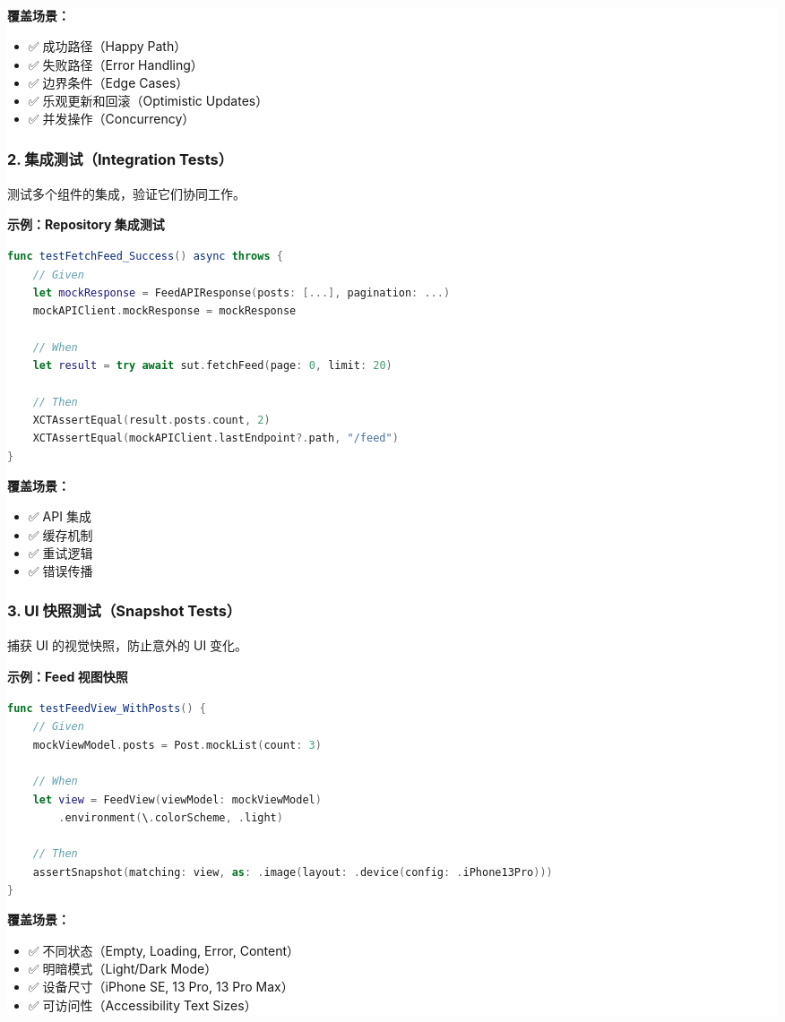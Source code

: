 **覆盖场景：**
- ✅ 成功路径（Happy Path）
- ✅ 失败路径（Error Handling）
- ✅ 边界条件（Edge Cases）
- ✅ 乐观更新和回滚（Optimistic Updates）
- ✅ 并发操作（Concurrency）

### 2. 集成测试（Integration Tests）

测试多个组件的集成，验证它们协同工作。

**示例：Repository 集成测试**
```swift
func testFetchFeed_Success() async throws {
    // Given
    let mockResponse = FeedAPIResponse(posts: [...], pagination: ...)
    mockAPIClient.mockResponse = mockResponse

    // When
    let result = try await sut.fetchFeed(page: 0, limit: 20)

    // Then
    XCTAssertEqual(result.posts.count, 2)
    XCTAssertEqual(mockAPIClient.lastEndpoint?.path, "/feed")
}
```

**覆盖场景：**
- ✅ API 集成
- ✅ 缓存机制
- ✅ 重试逻辑
- ✅ 错误传播

### 3. UI 快照测试（Snapshot Tests）

捕获 UI 的视觉快照，防止意外的 UI 变化。

**示例：Feed 视图快照**
```swift
func testFeedView_WithPosts() {
    // Given
    mockViewModel.posts = Post.mockList(count: 3)

    // When
    let view = FeedView(viewModel: mockViewModel)
        .environment(\.colorScheme, .light)

    // Then
    assertSnapshot(matching: view, as: .image(layout: .device(config: .iPhone13Pro)))
}
```

**覆盖场景：**
- ✅ 不同状态（Empty, Loading, Error, Content）
- ✅ 明暗模式（Light/Dark Mode）
- ✅ 设备尺寸（iPhone SE, 13 Pro, 13 Pro Max）
- ✅ 可访问性（Accessibility Text Sizes）
